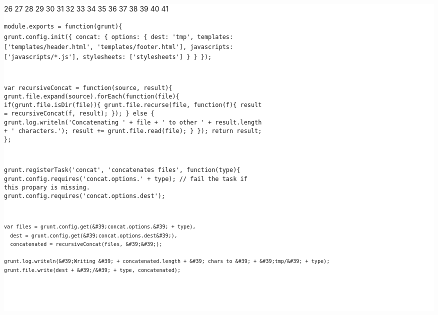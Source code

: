 26
27
28
29
30
31
32
33
34
35
36
37
38
39
40
41</code></pre></td><td><pre><code>module.exports = function(grunt){
  grunt.config.init({
    concat: {
      options: {
        dest: &#39;tmp&#39;,
        templates: [&#39;templates/header.html&#39;, &#39;templates/footer.html&#39;],
        javascripts: [&#39;javascripts/*.js&#39;],
        stylesheets: [&#39;stylesheets&#39;]
      }
    }
  });

var recursiveConcat = function(source, result){
grunt.file.expand(source).forEach(function(file){
if(grunt.file.isDir(file)){
grunt.file.recurse(file, function(f){
result = recursiveConcat(f, result);
});
} else {
grunt.log.writeln(&#39;Concatenating &#39; + file + &#39; to other &#39; + result.length + &#39; characters.&#39;);
result += grunt.file.read(file);
}
});
return result;
};

grunt.registerTask(&#39;concat&#39;, &#39;concatenates files&#39;, function(type){
grunt.config.requires(&#39;concat.options.&#39; + type); // fail the task if this propary is missing.
grunt.config.requires(&#39;concat.options.dest&#39;);

    var files = grunt.config.get(&#39;concat.options.&#39; + type),
      dest = grunt.config.get(&#39;concat.options.dest&#39;),
      concatenated = recursiveConcat(files, &#39;&#39;);

    grunt.log.writeln(&#39;Writing &#39; + concatenated.length + &#39; chars to &#39; + &#39;tmp/&#39; + type);
    grunt.file.write(dest + &#39;/&#39; + type, concatenated);
